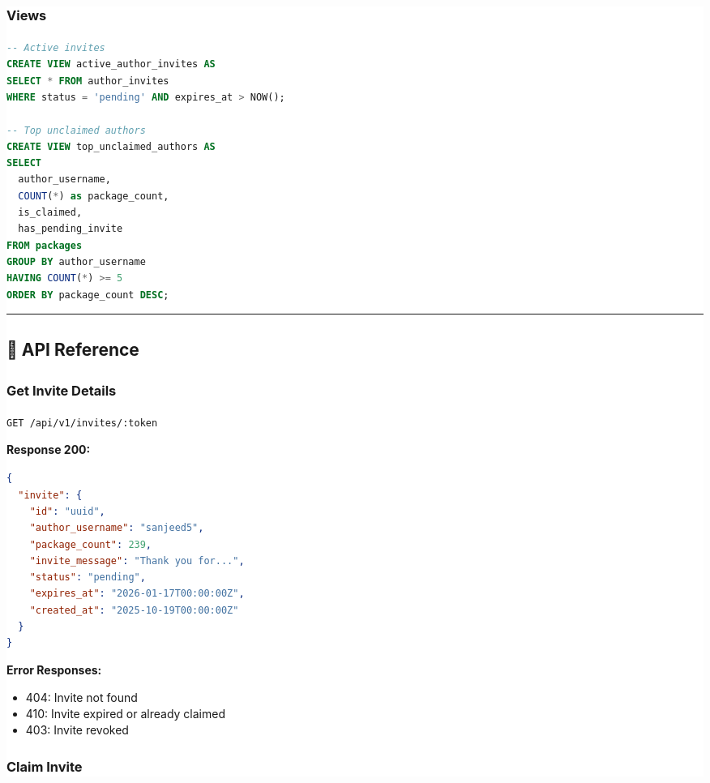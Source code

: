 ### Views

```sql
-- Active invites
CREATE VIEW active_author_invites AS
SELECT * FROM author_invites
WHERE status = 'pending' AND expires_at > NOW();

-- Top unclaimed authors
CREATE VIEW top_unclaimed_authors AS
SELECT
  author_username,
  COUNT(*) as package_count,
  is_claimed,
  has_pending_invite
FROM packages
GROUP BY author_username
HAVING COUNT(*) >= 5
ORDER BY package_count DESC;
```

---

## 📡 API Reference

### Get Invite Details

```http
GET /api/v1/invites/:token
```

**Response 200:**
```json
{
  "invite": {
    "id": "uuid",
    "author_username": "sanjeed5",
    "package_count": 239,
    "invite_message": "Thank you for...",
    "status": "pending",
    "expires_at": "2026-01-17T00:00:00Z",
    "created_at": "2025-10-19T00:00:00Z"
  }
}
```

**Error Responses:**
- 404: Invite not found
- 410: Invite expired or already claimed
- 403: Invite revoked

### Claim Invite
